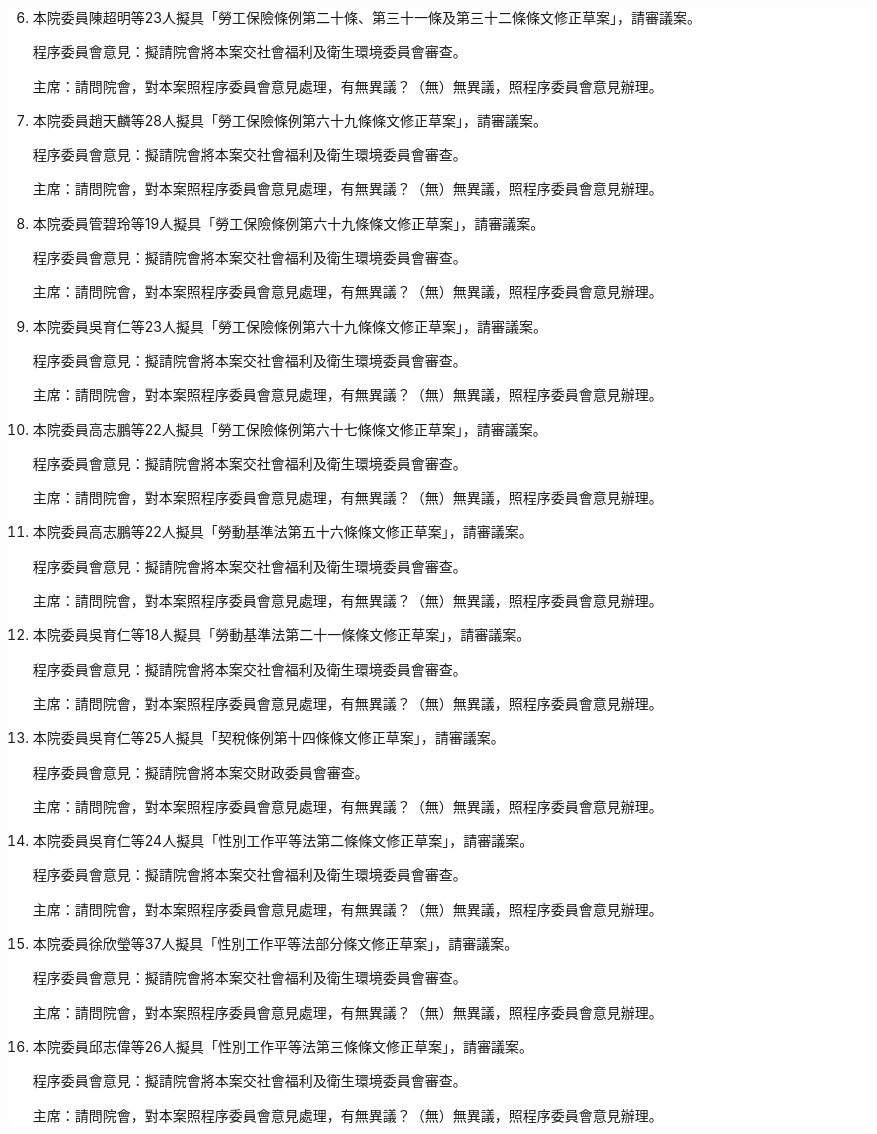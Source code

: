 6. 本院委員陳超明等23人擬具「勞工保險條例第二十條、第三十一條及第三十二條條文修正草案」，請審議案。

    程序委員會意見：擬請院會將本案交社會福利及衛生環境委員會審查。

    主席：請問院會，對本案照程序委員會意見處理，有無異議？（無）無異議，照程序委員會意見辦理。

7. 本院委員趙天麟等28人擬具「勞工保險條例第六十九條條文修正草案」，請審議案。

    程序委員會意見：擬請院會將本案交社會福利及衛生環境委員會審查。

    主席：請問院會，對本案照程序委員會意見處理，有無異議？（無）無異議，照程序委員會意見辦理。

8. 本院委員管碧玲等19人擬具「勞工保險條例第六十九條條文修正草案」，請審議案。

    程序委員會意見：擬請院會將本案交社會福利及衛生環境委員會審查。

    主席：請問院會，對本案照程序委員會意見處理，有無異議？（無）無異議，照程序委員會意見辦理。

9. 本院委員吳育仁等23人擬具「勞工保險條例第六十九條條文修正草案」，請審議案。

    程序委員會意見：擬請院會將本案交社會福利及衛生環境委員會審查。

    主席：請問院會，對本案照程序委員會意見處理，有無異議？（無）無異議，照程序委員會意見辦理。

10. 本院委員高志鵬等22人擬具「勞工保險條例第六十七條條文修正草案」，請審議案。

    程序委員會意見：擬請院會將本案交社會福利及衛生環境委員會審查。

    主席：請問院會，對本案照程序委員會意見處理，有無異議？（無）無異議，照程序委員會意見辦理。

11. 本院委員高志鵬等22人擬具「勞動基準法第五十六條條文修正草案」，請審議案。

    程序委員會意見：擬請院會將本案交社會福利及衛生環境委員會審查。

    主席：請問院會，對本案照程序委員會意見處理，有無異議？（無）無異議，照程序委員會意見辦理。

12. 本院委員吳育仁等18人擬具「勞動基準法第二十一條條文修正草案」，請審議案。

    程序委員會意見：擬請院會將本案交社會福利及衛生環境委員會審查。

    主席：請問院會，對本案照程序委員會意見處理，有無異議？（無）無異議，照程序委員會意見辦理。

13. 本院委員吳育仁等25人擬具「契稅條例第十四條條文修正草案」，請審議案。

    程序委員會意見：擬請院會將本案交財政委員會審查。

    主席：請問院會，對本案照程序委員會意見處理，有無異議？（無）無異議，照程序委員會意見辦理。

14. 本院委員吳育仁等24人擬具「性別工作平等法第二條條文修正草案」，請審議案。

    程序委員會意見：擬請院會將本案交社會福利及衛生環境委員會審查。

    主席：請問院會，對本案照程序委員會意見處理，有無異議？（無）無異議，照程序委員會意見辦理。

15. 本院委員徐欣瑩等37人擬具「性別工作平等法部分條文修正草案」，請審議案。

    程序委員會意見：擬請院會將本案交社會福利及衛生環境委員會審查。

    主席：請問院會，對本案照程序委員會意見處理，有無異議？（無）無異議，照程序委員會意見辦理。

16. 本院委員邱志偉等26人擬具「性別工作平等法第三條條文修正草案」，請審議案。

    程序委員會意見：擬請院會將本案交社會福利及衛生環境委員會審查。

    主席：請問院會，對本案照程序委員會意見處理，有無異議？（無）無異議，照程序委員會意見辦理。
